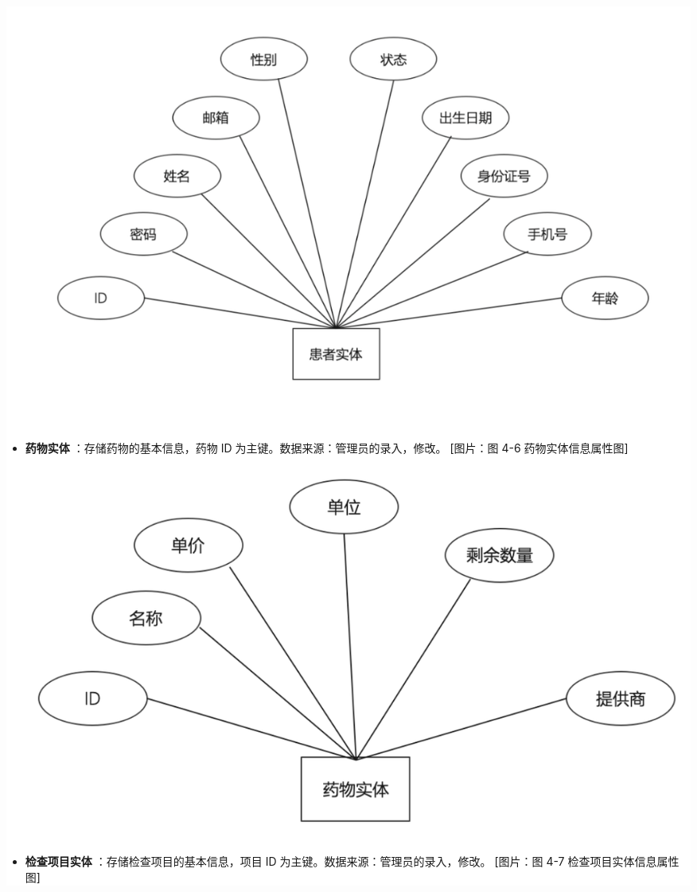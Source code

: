![Alt Text](img/医院管理系统设计报告9990.png)
  * **药物实体** ：存储药物的基本信息，药物 ID 为主键。数据来源：管理员的录入，修改。
[图片：图 4-6 药物实体信息属性图]
![Alt Text](img/医院管理系统设计报告10047.png)
  * **检查项目实体** ：存储检查项目的基本信息，项目 ID 为主键。数据来源：管理员的录入，修改。
[图片：图 4-7 检查项目实体信息属性图]